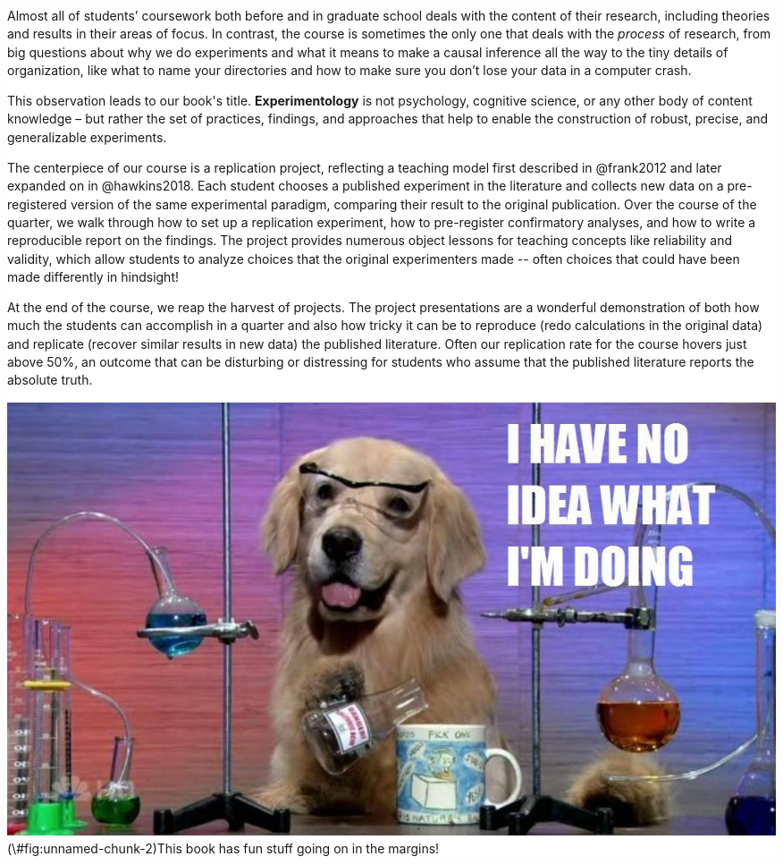 Almost all of students’ coursework both before and in graduate school deals with the content of their research, including theories and results in their areas of focus. In contrast, the course is sometimes the only one that deals with the *process* of research, from big questions about why we do experiments and what it means to make a causal inference all the way to the tiny details of organization, like what to name your directories and how to make sure you don’t lose your data in a computer crash. 

This observation leads to our book's title. **Experimentology** is not psychology, cognitive science, or any other body of content knowledge – but rather the set of practices, findings, and approaches that help to enable the construction of robust, precise, and generalizable experiments. 

The centerpiece of our course is a replication project, reflecting a teaching model first described in @frank2012 and later expanded on in @hawkins2018. Each student chooses a published experiment in the literature and collects new data on a pre-registered version of the same experimental paradigm, comparing their result to the original publication. Over the course of the quarter, we walk through how to set up a replication experiment, how to pre-register confirmatory analyses, and how to write a reproducible report on the findings. The project provides numerous object lessons for teaching concepts like reliability and validity, which allow students to analyze choices that the original experimenters made -- often choices that could have been made differently in hindsight!

At the end of the course, we reap the harvest of projects. The project presentations are a wonderful demonstration of both how much the students can accomplish in a quarter and also how tricky it can be to reproduce (redo calculations in the original data) and replicate (recover similar results in new data) the published literature. Often our replication rate for the course hovers just above 50%, an outcome that can be disturbing or distressing for students who assume that the published literature reports the absolute truth.

<p><span class="marginnote shownote">

<img src="images/dog.jpeg" alt="This book has fun stuff going on in the margins!" width="\linewidth"  />
(\#fig:unnamed-chunk-2)This book has fun stuff going on in the margins!
</span></p>
